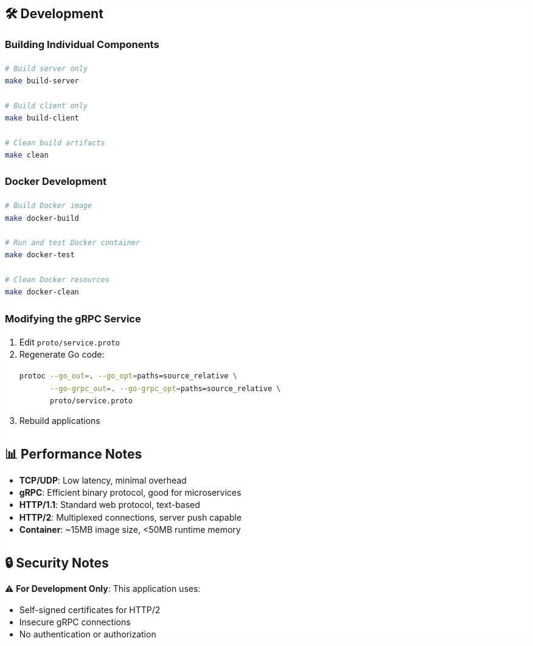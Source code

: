 ## 🛠️ Development

### Building Individual Components

```bash
# Build server only
make build-server

# Build client only  
make build-client

# Clean build artifacts
make clean
```

### Docker Development

```bash
# Build Docker image
make docker-build

# Run and test Docker container
make docker-test

# Clean Docker resources
make docker-clean
```

### Modifying the gRPC Service

1. Edit `proto/service.proto`
2. Regenerate Go code:
   ```bash
   protoc --go_out=. --go_opt=paths=source_relative \
          --go-grpc_out=. --go-grpc_opt=paths=source_relative \
          proto/service.proto
   ```
3. Rebuild applications

## 📊 Performance Notes

- **TCP/UDP**: Low latency, minimal overhead
- **gRPC**: Efficient binary protocol, good for microservices
- **HTTP/1.1**: Standard web protocol, text-based
- **HTTP/2**: Multiplexed connections, server push capable
- **Container**: ~15MB image size, <50MB runtime memory

## 🔒 Security Notes

⚠️ **For Development Only**: This application uses:
- Self-signed certificates for HTTP/2
- Insecure gRPC connections
- No authentication or authorization
